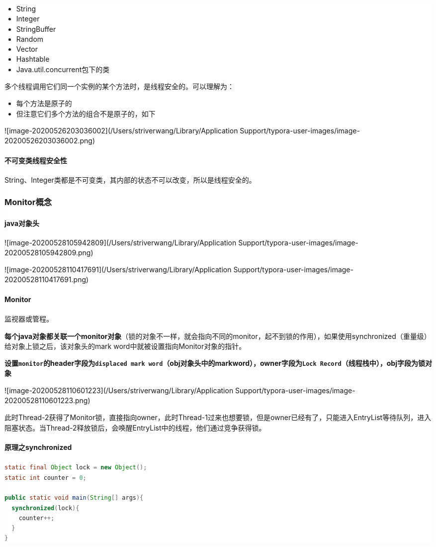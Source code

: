 - String
- Integer
- StringBuffer
- Random
- Vector
- Hashtable
- Java.util.concurrent包下的类

多个线程调用它们同一个实例的某个方法时，是线程安全的。可以理解为：

- 每个方法是原子的
- 但注意它们多个方法的组合不是原子的，如下

![image-20200526203036002](/Users/striverwang/Library/Application Support/typora-user-images/image-20200526203036002.png)



#### 不可变类线程安全性

String、Integer类都是不可变类，其内部的状态不可以改变，所以是线程安全的。

### Monitor概念

#### java对象头

![image-20200528105942809](/Users/striverwang/Library/Application Support/typora-user-images/image-20200528105942809.png)

![image-20200528110417691](/Users/striverwang/Library/Application Support/typora-user-images/image-20200528110417691.png)



#### Monitor

监视器或管程。

**每个java对象都关联一个monitor对象**（锁的对象不一样，就会指向不同的monitor，起不到锁的作用），如果使用synchronized（重量级）给对象上锁之后，该对象头的mark word中就被设置指向Monitor对象的指针。

**设置`monitor`的header字段为`displaced mark word`（obj对象头中的markword），owner字段为`Lock Record`（线程栈中），obj字段为锁对象**

![image-20200528110601223](/Users/striverwang/Library/Application Support/typora-user-images/image-20200528110601223.png)

此时Thread-2获得了Monitor锁，直接指向owner，此时Thread-1过来也想要锁，但是owner已经有了，只能进入EntryList等待队列，进入阻塞状态。当Thread-2释放锁后，会唤醒EntryList中的线程，他们通过竞争获得锁。

#### 原理之synchronized

```java
static final Object lock = new Object();
static int counter = 0;

public static void main(String[] args){
  synchronized(lock){
    counter++;
  }
}
```
